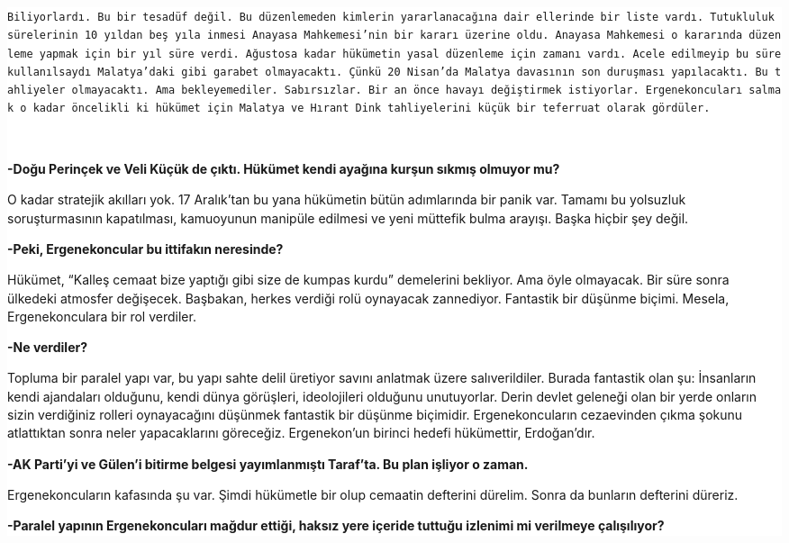     Biliyorlardı. Bu bir tesadüf değil. Bu düzenlemeden kimlerin yararlanacağına dair ellerinde bir liste vardı. Tutukluluk sürelerinin 10 yıldan beş yıla inmesi Anayasa Mahkemesi’nin bir kararı üzerine oldu. Anayasa Mahkemesi o kararında düzenleme yapmak için bir yıl süre verdi. Ağustosa kadar hükümetin yasal düzenleme için zamanı vardı. Acele edilmeyip bu süre kullanılsaydı Malatya’daki gibi garabet olmayacaktı. Çünkü 20 Nisan’da Malatya davasının son duruşması yapılacaktı. Bu tahliyeler olmayacaktı. Ama bekleyemediler. Sabırsızlar. Bir an önce havayı değiştirmek istiyorlar. Ergenekoncuları salmak o kadar öncelikli ki hükümet için Malatya ve Hırant Dink tahliyelerini küçük bir teferruat olarak gördüler.
   </p>
   <p>
    <img alt="" height="291" src="http://web.archive.org/web/20140322200506im_/http://medya.aksiyon.com.tr/aksiyon/2014/03/17/murat-orhan-(4).jpg"/>
   </p>
   <p>
    <strong>
     -Doğu Perinçek ve Veli Küçük de çıktı. Hükümet kendi ayağına kurşun sıkmış olmuyor mu?
    </strong>
   </p>
   <p>
    O kadar stratejik akılları yok. 17 Aralık’tan bu yana hükümetin bütün adımlarında bir panik var. Tamamı bu yolsuzluk soruşturmasının kapatılması, kamuoyunun manipüle edilmesi ve yeni müttefik bulma arayışı. Başka hiçbir şey değil.
   </p>
   <p>
    <strong>
     -Peki, Ergenekoncular bu ittifakın neresinde?
    </strong>
   </p>
   <p>
    Hükümet, “Kalleş cemaat bize yaptığı gibi size de kumpas kurdu” demelerini bekliyor. Ama öyle olmayacak. Bir süre sonra ülkedeki atmosfer değişecek. Başbakan, herkes verdiği rolü oynayacak zannediyor. Fantastik bir düşünme biçimi. Mesela, Ergenekonculara bir rol verdiler.
   </p>
   <p>
    <strong>
     -Ne verdiler?
    </strong>
   </p>
   <p>
    Topluma bir paralel yapı var, bu yapı sahte delil üretiyor savını anlatmak üzere salıverildiler. Burada fantastik olan şu: İnsanların kendi ajandaları olduğunu, kendi dünya görüşleri, ideolojileri olduğunu unutuyorlar. Derin devlet geleneği olan bir yerde onların sizin verdiğiniz rolleri oynayacağını düşünmek fantastik bir düşünme biçimidir. Ergenekoncuların cezaevinden çıkma şokunu atlattıktan sonra neler yapacaklarını göreceğiz. Ergenekon’un birinci hedefi hükümettir, Erdoğan’dır.
   </p>
   <p>
    <strong>
     -AK Parti’yi ve Gülen’i bitirme belgesi yayımlanmıştı Taraf’ta. Bu plan işliyor o zaman.
    </strong>
   </p>
   <p>
    Ergenekoncuların kafasında şu var. Şimdi hükümetle bir olup cemaatin defterini dürelim. Sonra da bunların defterini düreriz.
   </p>
   <p>
    <strong>
     -Paralel yapının Ergenekoncuları mağdur ettiği, haksız yere içeride tuttuğu izlenimi mi verilmeye çalışılıyor?
    </strong>
   </p>
   <p>